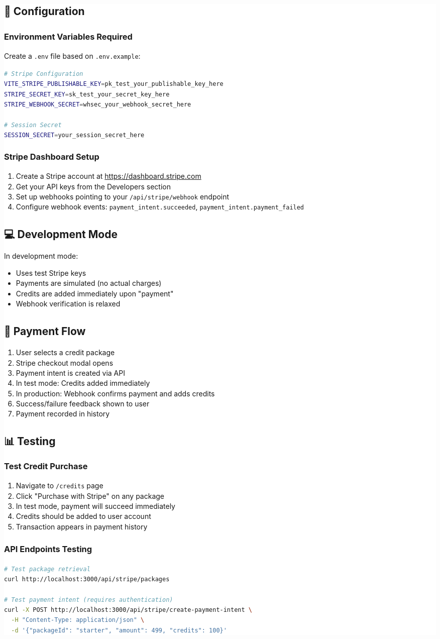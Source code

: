 ## 🔧 Configuration

### Environment Variables Required

Create a `.env` file based on `.env.example`:

```bash
# Stripe Configuration
VITE_STRIPE_PUBLISHABLE_KEY=pk_test_your_publishable_key_here
STRIPE_SECRET_KEY=sk_test_your_secret_key_here
STRIPE_WEBHOOK_SECRET=whsec_your_webhook_secret_here

# Session Secret
SESSION_SECRET=your_session_secret_here
```

### Stripe Dashboard Setup
1. Create a Stripe account at https://dashboard.stripe.com
2. Get your API keys from the Developers section
3. Set up webhooks pointing to your `/api/stripe/webhook` endpoint
4. Configure webhook events: `payment_intent.succeeded`, `payment_intent.payment_failed`

## 💻 Development Mode

In development mode:
- Uses test Stripe keys
- Payments are simulated (no actual charges)
- Credits are added immediately upon "payment"
- Webhook verification is relaxed

## 🔄 Payment Flow

1. User selects a credit package
2. Stripe checkout modal opens
3. Payment intent is created via API
4. In test mode: Credits added immediately
5. In production: Webhook confirms payment and adds credits
6. Success/failure feedback shown to user
7. Payment recorded in history

## 📊 Testing

### Test Credit Purchase
1. Navigate to `/credits` page
2. Click "Purchase with Stripe" on any package
3. In test mode, payment will succeed immediately
4. Credits should be added to user account
5. Transaction appears in payment history

### API Endpoints Testing
```bash
# Test package retrieval
curl http://localhost:3000/api/stripe/packages

# Test payment intent (requires authentication)
curl -X POST http://localhost:3000/api/stripe/create-payment-intent \
  -H "Content-Type: application/json" \
  -d '{"packageId": "starter", "amount": 499, "credits": 100}'
```
